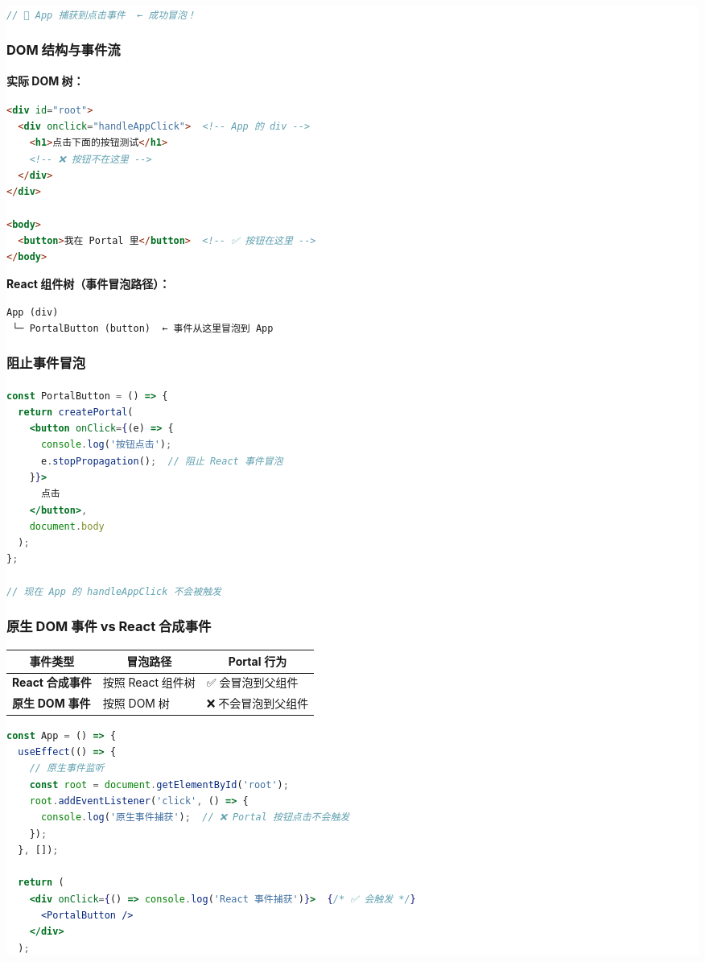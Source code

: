 ```jsx
// 🎯 App 捕获到点击事件  ← 成功冒泡！
```

### DOM 结构与事件流

**实际 DOM 树：**
```html
<div id="root">
  <div onclick="handleAppClick">  <!-- App 的 div -->
    <h1>点击下面的按钮测试</h1>
    <!-- ❌ 按钮不在这里 -->
  </div>
</div>

<body>
  <button>我在 Portal 里</button>  <!-- ✅ 按钮在这里 -->
</body>
```

**React 组件树（事件冒泡路径）：**
```
App (div)
 └─ PortalButton (button)  ← 事件从这里冒泡到 App
```

### 阻止事件冒泡

```jsx
const PortalButton = () => {
  return createPortal(
    <button onClick={(e) => {
      console.log('按钮点击');
      e.stopPropagation();  // 阻止 React 事件冒泡
    }}>
      点击
    </button>,
    document.body
  );
};

// 现在 App 的 handleAppClick 不会被触发
```

### 原生 DOM 事件 vs React 合成事件

| 事件类型           | 冒泡路径          | Portal 行为        |
| ------------------ | ----------------- | ------------------ |
| **React 合成事件** | 按照 React 组件树 | ✅ 会冒泡到父组件   |
| **原生 DOM 事件**  | 按照 DOM 树       | ❌ 不会冒泡到父组件 |

```jsx
const App = () => {
  useEffect(() => {
    // 原生事件监听
    const root = document.getElementById('root');
    root.addEventListener('click', () => {
      console.log('原生事件捕获');  // ❌ Portal 按钮点击不会触发
    });
  }, []);
  
  return (
    <div onClick={() => console.log('React 事件捕获')}>  {/* ✅ 会触发 */}
      <PortalButton />
    </div>
  );
```